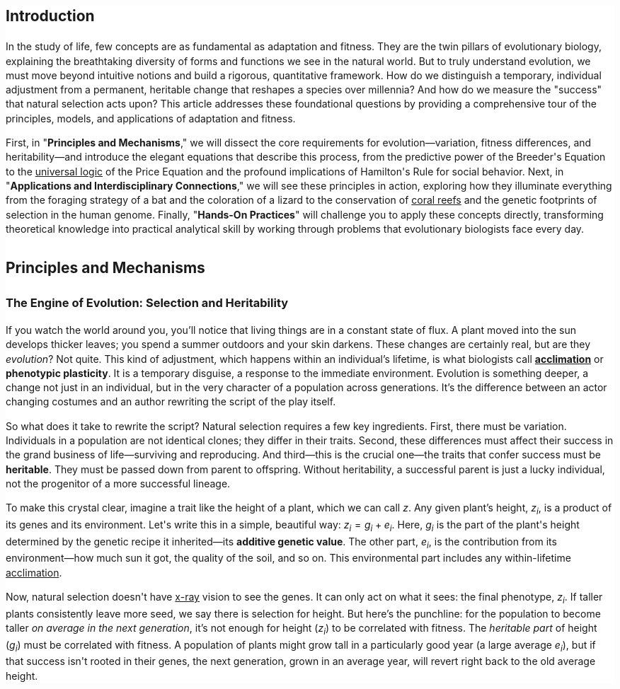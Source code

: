 ## Introduction
In the study of life, few concepts are as fundamental as adaptation and fitness. They are the twin pillars of evolutionary biology, explaining the breathtaking diversity of forms and functions we see in the natural world. But to truly understand evolution, we must move beyond intuitive notions and build a rigorous, quantitative framework. How do we distinguish a temporary, individual adjustment from a permanent, heritable change that reshapes a species over millennia? And how do we measure the "success" that natural selection acts upon? This article addresses these foundational questions by providing a comprehensive tour of the principles, models, and applications of adaptation and fitness.

First, in "**Principles and Mechanisms**," we will dissect the core requirements for evolution—variation, fitness differences, and heritability—and introduce the elegant equations that describe this process, from the predictive power of the Breeder's Equation to the [universal logic](@article_id:174787) of the Price Equation and the profound implications of Hamilton's Rule for social behavior. Next, in "**Applications and Interdisciplinary Connections**," we will see these principles in action, exploring how they illuminate everything from the foraging strategy of a bat and the coloration of a lizard to the conservation of [coral reefs](@article_id:272158) and the genetic footprints of selection in the human genome. Finally, "**Hands-On Practices**" will challenge you to apply these concepts directly, transforming theoretical knowledge into practical analytical skill by working through problems that evolutionary biologists face every day.

## Principles and Mechanisms

### The Engine of Evolution: Selection and Heritability

If you watch the world around you, you’ll notice that living things are in a constant state of flux. A plant moved into the sun develops thicker leaves; you spend a summer outdoors and your skin darkens. These changes are certainly real, but are they *evolution*? Not quite. This kind of adjustment, which happens within an individual’s lifetime, is what biologists call **[acclimation](@article_id:155916)** or **phenotypic plasticity**. It is a temporary disguise, a response to the immediate environment. Evolution is something deeper, a change not just in an individual, but in the very character of a population across generations. It’s the difference between an actor changing costumes and an author rewriting the script of the play itself.

So what does it take to rewrite the script? Natural selection requires a few key ingredients. First, there must be variation. Individuals in a population are not identical clones; they differ in their traits. Second, these differences must affect their success in the grand business of life—surviving and reproducing. And third—this is the crucial one—the traits that confer success must be **heritable**. They must be passed down from parent to offspring. Without heritability, a successful parent is just a lucky individual, not the progenitor of a more successful lineage.

To make this crystal clear, imagine a trait like the height of a plant, which we can call $z$. Any given plant’s height, $z_i$, is a product of its genes and its environment. Let's write this in a simple, beautiful way: $z_i = g_i + e_i$. Here, $g_i$ is the part of the plant's height determined by the genetic recipe it inherited—its **additive genetic value**. The other part, $e_i$, is the contribution from its environment—how much sun it got, the quality of the soil, and so on. This environmental part includes any within-lifetime [acclimation](@article_id:155916).

Now, natural selection doesn't have [x-ray](@article_id:187155) vision to see the genes. It can only act on what it sees: the final phenotype, $z_i$. If taller plants consistently leave more seed, we say there is selection for height. But here’s the punchline: for the population to become taller *on average in the next generation*, it’s not enough for height ($z_i$) to be correlated with fitness. The *heritable part* of height ($g_i$) must be correlated with fitness. A population of plants might grow tall in a particularly good year (a large average $e_i$), but if that success isn't rooted in their genes, the next generation, grown in an average year, will revert right back to the old average height.
